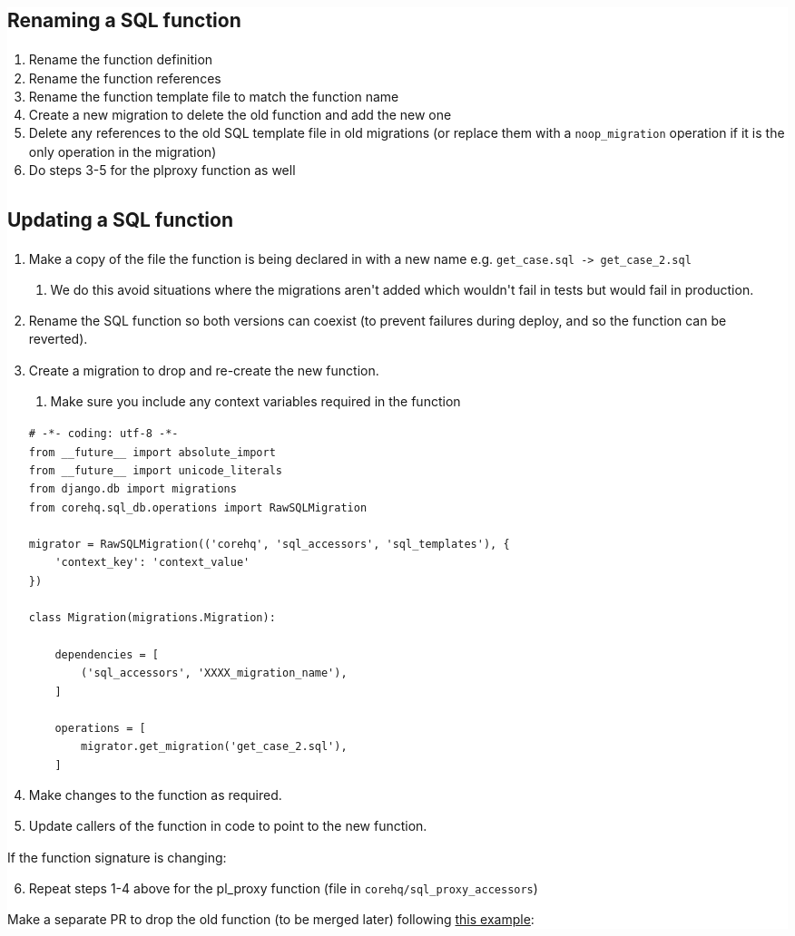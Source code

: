 
Renaming a SQL function
-----------------------

1. Rename the function definition
2. Rename the function references
3. Rename the function template file to match the function name
4. Create a new migration to delete the old function and add the new one
5. Delete any references to the old SQL template file in old migrations (or
replace them with a `noop_migration` operation if it is the only operation in the migration)
6. Do steps 3-5 for the plproxy function as well


Updating a SQL function
-----------------------

1. Make a copy of the file the function is being declared in with a new name
   e.g. `get_case.sql -> get_case_2.sql`
    1. We do this avoid situations where the migrations aren't added which
    wouldn't fail in tests but would fail in production.
2. Rename the SQL function so both versions can coexist (to prevent failures
   during deploy, and so the function can be reverted).
3. Create a migration to drop and re-create the new function.
    1. Make sure you include any context variables required in the function

    ```
    # -*- coding: utf-8 -*-
    from __future__ import absolute_import
    from __future__ import unicode_literals
    from django.db import migrations
    from corehq.sql_db.operations import RawSQLMigration

    migrator = RawSQLMigration(('corehq', 'sql_accessors', 'sql_templates'), {
        'context_key': 'context_value'
    })

    class Migration(migrations.Migration):

        dependencies = [
            ('sql_accessors', 'XXXX_migration_name'),
        ]

        operations = [
            migrator.get_migration('get_case_2.sql'),
        ]
    ```

4. Make changes to the function as required.
5. Update callers of the function in code to point to the new function.

If the function signature is changing:

6. Repeat steps 1-4 above for the pl_proxy function (file in `corehq/sql_proxy_accessors`)

Make a separate PR to drop the old function (to be merged later) following [this
example](https://github.com/dimagi/commcare-hq/pull/19195):
